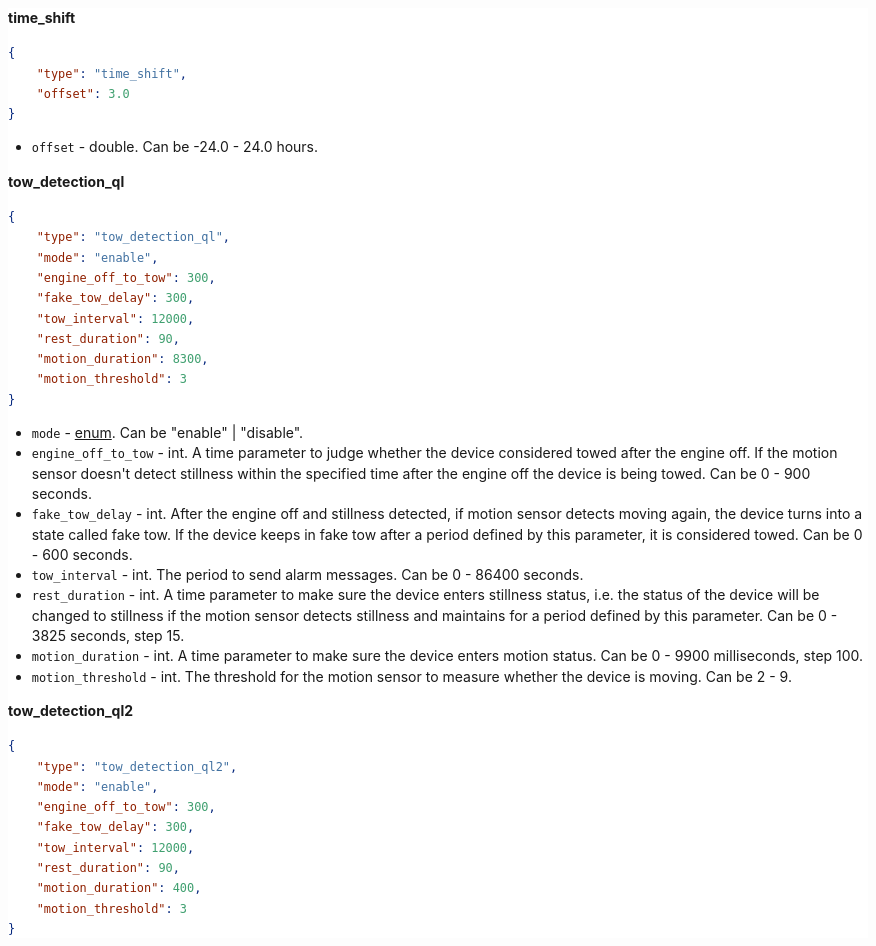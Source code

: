 **time_shift**

```json
{
    "type": "time_shift",
    "offset": 3.0
}
```

* `offset` - double. Can be -24.0 - 24.0 hours.

**tow_detection_ql**

```json
{
    "type": "tow_detection_ql",
    "mode": "enable",
    "engine_off_to_tow": 300,
    "fake_tow_delay": 300,
    "tow_interval": 12000,
    "rest_duration": 90,
    "motion_duration": 8300,
    "motion_threshold": 3
}
```

* `mode` - [enum](../../../../../getting-started.md#data-types). Can be "enable" | "disable".
* `engine_off_to_tow` - int. A time parameter to judge whether the device considered towed after the engine off. 
If the motion sensor doesn't detect stillness within the specified time after the engine off the device is being towed. 
Can be 0 - 900 seconds.
* `fake_tow_delay` - int. After the engine off and stillness detected, if motion sensor detects moving again, the 
device turns into a state called fake tow. If the device keeps in fake tow after a period defined by this parameter, 
it is considered towed. Can be 0 - 600 seconds.
* `tow_interval` - int. The period to send alarm messages. Can be 0 - 86400 seconds.
* `rest_duration` - int. A time parameter to make sure the device enters stillness status, i.e. the status of the 
device will be changed to stillness if the motion sensor detects stillness and maintains for a period defined by 
this parameter. Can be 0 - 3825 seconds, step 15.
* `motion_duration` - int. A time parameter to make sure the device enters motion status. Can be 0 - 9900 milliseconds, 
step 100.
* `motion_threshold` - int. The threshold for the motion sensor to measure whether the device is moving. Can be 2 - 9.

**tow_detection_ql2**

```json
{
    "type": "tow_detection_ql2",
    "mode": "enable",
    "engine_off_to_tow": 300,
    "fake_tow_delay": 300,
    "tow_interval": 12000,
    "rest_duration": 90,
    "motion_duration": 400,
    "motion_threshold": 3
}
```
